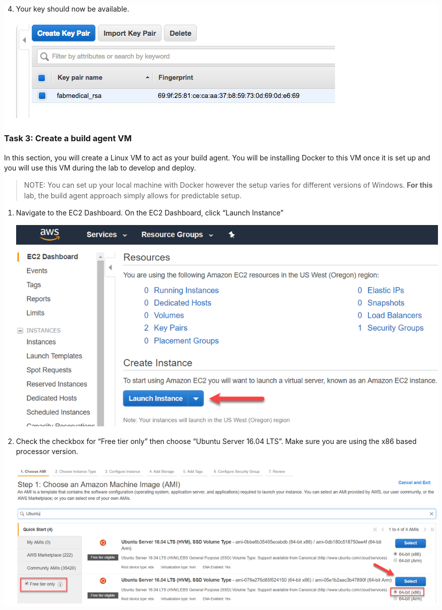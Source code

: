 4. Your key should now be available.

    ![Key Pairs](images/ex0-image25.jpg)

### Task 3: Create a build agent VM

In this section, you will create a Linux VM to act as your build agent. You will be installing Docker to this VM once it is set up and you will use this VM during the lab to develop and deploy.

> NOTE: You can set up your local machine with Docker however the setup varies for different versions of Windows. **For this** lab, the build agent approach simply allows for predictable setup.

1. Navigate to the EC2 Dashboard. On the EC2 Dashboard, click “Launch Instance”

    ![Launch Instance](images/ex0-image26.png)

2. Check the checkbox for “Free tier only” then choose “Ubuntu Server 16.04 LTS”. Make sure you are using the x86 based processor version.

    ![Choose AMI](images/ex0-image27.png)
